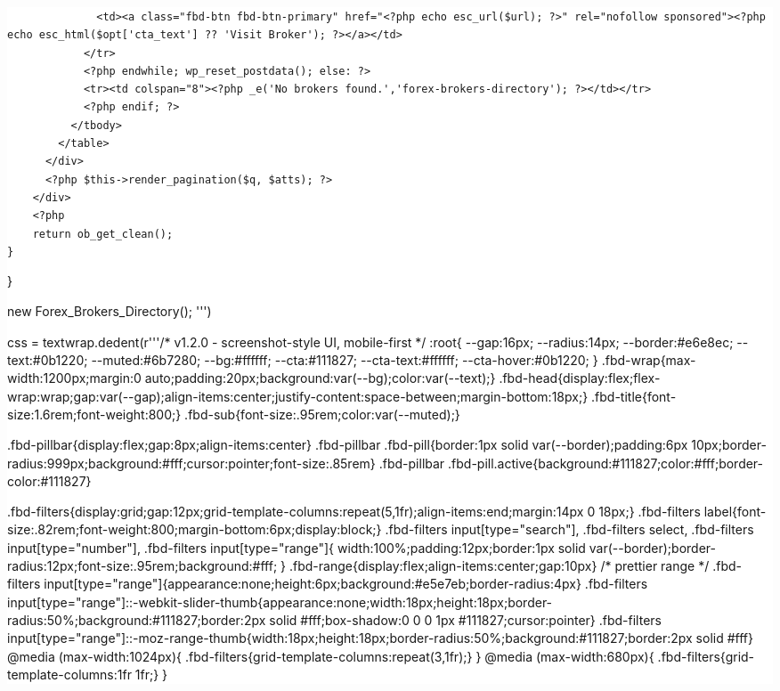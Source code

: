                   <td><a class="fbd-btn fbd-btn-primary" href="<?php echo esc_url($url); ?>" rel="nofollow sponsored"><?php echo esc_html($opt['cta_text'] ?? 'Visit Broker'); ?></a></td>
                </tr>
                <?php endwhile; wp_reset_postdata(); else: ?>
                <tr><td colspan="8"><?php _e('No brokers found.','forex-brokers-directory'); ?></td></tr>
                <?php endif; ?>
              </tbody>
            </table>
          </div>
          <?php $this->render_pagination($q, $atts); ?>
        </div>
        <?php
        return ob_get_clean();
    }
}

new Forex_Brokers_Directory();
''')

css = textwrap.dedent(r'''/* v1.2.0 - screenshot-style UI, mobile-first */
:root{
  --gap:16px; --radius:14px; --border:#e6e8ec; --text:#0b1220; --muted:#6b7280; --bg:#ffffff;
  --cta:#111827; --cta-text:#ffffff; --cta-hover:#0b1220;
}
.fbd-wrap{max-width:1200px;margin:0 auto;padding:20px;background:var(--bg);color:var(--text);}
.fbd-head{display:flex;flex-wrap:wrap;gap:var(--gap);align-items:center;justify-content:space-between;margin-bottom:18px;}
.fbd-title{font-size:1.6rem;font-weight:800;}
.fbd-sub{font-size:.95rem;color:var(--muted);}

.fbd-pillbar{display:flex;gap:8px;align-items:center}
.fbd-pillbar .fbd-pill{border:1px solid var(--border);padding:6px 10px;border-radius:999px;background:#fff;cursor:pointer;font-size:.85rem}
.fbd-pillbar .fbd-pill.active{background:#111827;color:#fff;border-color:#111827}

.fbd-filters{display:grid;gap:12px;grid-template-columns:repeat(5,1fr);align-items:end;margin:14px 0 18px;}
.fbd-filters label{font-size:.82rem;font-weight:800;margin-bottom:6px;display:block;}
.fbd-filters input[type="search"], .fbd-filters select, .fbd-filters input[type="number"], .fbd-filters input[type="range"]{
  width:100%;padding:12px;border:1px solid var(--border);border-radius:12px;font-size:.95rem;background:#fff;
}
.fbd-range{display:flex;align-items:center;gap:10px}
/* prettier range */
.fbd-filters input[type="range"]{appearance:none;height:6px;background:#e5e7eb;border-radius:4px}
.fbd-filters input[type="range"]::-webkit-slider-thumb{appearance:none;width:18px;height:18px;border-radius:50%;background:#111827;border:2px solid #fff;box-shadow:0 0 0 1px #111827;cursor:pointer}
.fbd-filters input[type="range"]::-moz-range-thumb{width:18px;height:18px;border-radius:50%;background:#111827;border:2px solid #fff}
@media (max-width:1024px){ .fbd-filters{grid-template-columns:repeat(3,1fr);} }
@media (max-width:680px){ .fbd-filters{grid-template-columns:1fr 1fr;} }
